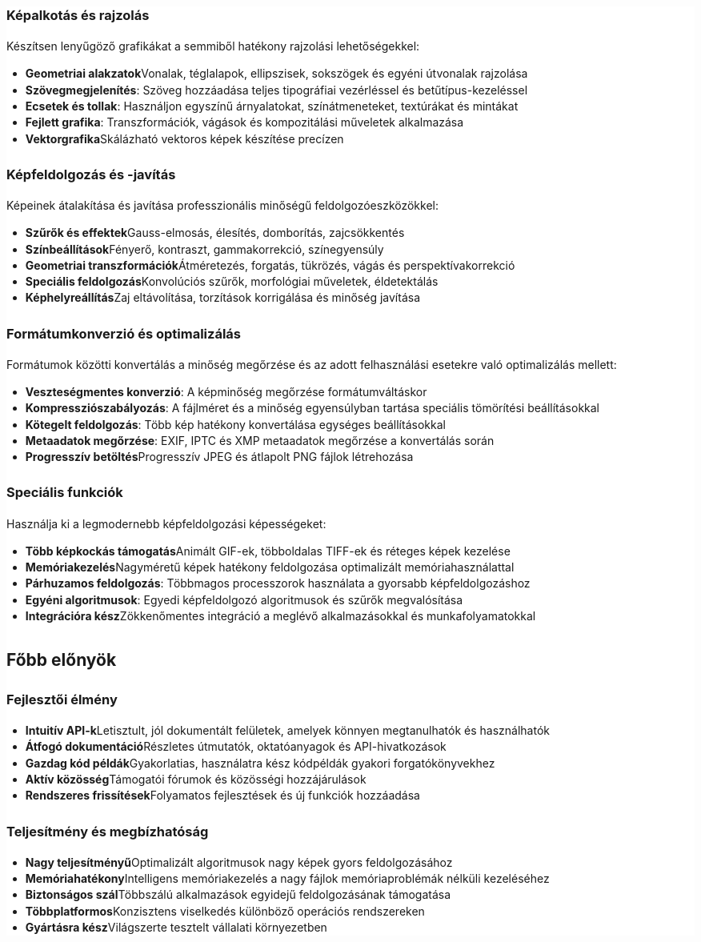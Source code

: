 ### **Képalkotás és rajzolás**
Készítsen lenyűgöző grafikákat a semmiből hatékony rajzolási lehetőségekkel:
- **Geometriai alakzatok**Vonalak, téglalapok, ellipszisek, sokszögek és egyéni útvonalak rajzolása
- **Szövegmegjelenítés**: Szöveg hozzáadása teljes tipográfiai vezérléssel és betűtípus-kezeléssel
- **Ecsetek és tollak**: Használjon egyszínű árnyalatokat, színátmeneteket, textúrákat és mintákat
- **Fejlett grafika**: Transzformációk, vágások és kompozitálási műveletek alkalmazása
- **Vektorgrafika**Skálázható vektoros képek készítése precízen

### **Képfeldolgozás és -javítás**
Képeinek átalakítása és javítása professzionális minőségű feldolgozóeszközökkel:
- **Szűrők és effektek**Gauss-elmosás, élesítés, domborítás, zajcsökkentés
- **Színbeállítások**Fényerő, kontraszt, gammakorrekció, színegyensúly
- **Geometriai transzformációk**Átméretezés, forgatás, tükrözés, vágás és perspektívakorrekció
- **Speciális feldolgozás**Konvolúciós szűrők, morfológiai műveletek, éldetektálás
- **Képhelyreállítás**Zaj eltávolítása, torzítások korrigálása és minőség javítása

### **Formátumkonverzió és optimalizálás**
Formátumok közötti konvertálás a minőség megőrzése és az adott felhasználási esetekre való optimalizálás mellett:
- **Veszteségmentes konverzió**: A képminőség megőrzése formátumváltáskor
- **Kompressziószabályozás**: A fájlméret és a minőség egyensúlyban tartása speciális tömörítési beállításokkal
- **Kötegelt feldolgozás**: Több kép hatékony konvertálása egységes beállításokkal
- **Metaadatok megőrzése**: EXIF, IPTC és XMP metaadatok megőrzése a konvertálás során
- **Progresszív betöltés**Progresszív JPEG és átlapolt PNG fájlok létrehozása

### **Speciális funkciók**
Használja ki a legmodernebb képfeldolgozási képességeket:
- **Több képkockás támogatás**Animált GIF-ek, többoldalas TIFF-ek és réteges képek kezelése
- **Memóriakezelés**Nagyméretű képek hatékony feldolgozása optimalizált memóriahasználattal
- **Párhuzamos feldolgozás**: Többmagos processzorok használata a gyorsabb képfeldolgozáshoz
- **Egyéni algoritmusok**: Egyedi képfeldolgozó algoritmusok és szűrők megvalósítása
- **Integrációra kész**Zökkenőmentes integráció a meglévő alkalmazásokkal és munkafolyamatokkal

## Főbb előnyök

### **Fejlesztői élmény**
- **Intuitív API-k**Letisztult, jól dokumentált felületek, amelyek könnyen megtanulhatók és használhatók
- **Átfogó dokumentáció**Részletes útmutatók, oktatóanyagok és API-hivatkozások
- **Gazdag kód példák**Gyakorlatias, használatra kész kódpéldák gyakori forgatókönyvekhez
- **Aktív közösség**Támogatói fórumok és közösségi hozzájárulások
- **Rendszeres frissítések**Folyamatos fejlesztések és új funkciók hozzáadása

### **Teljesítmény és megbízhatóság**
- **Nagy teljesítményű**Optimalizált algoritmusok nagy képek gyors feldolgozásához
- **Memóriahatékony**Intelligens memóriakezelés a nagy fájlok memóriaproblémák nélküli kezeléséhez
- **Biztonságos szál**Többszálú alkalmazások egyidejű feldolgozásának támogatása
- **Többplatformos**Konzisztens viselkedés különböző operációs rendszereken
- **Gyártásra kész**Világszerte tesztelt vállalati környezetben
